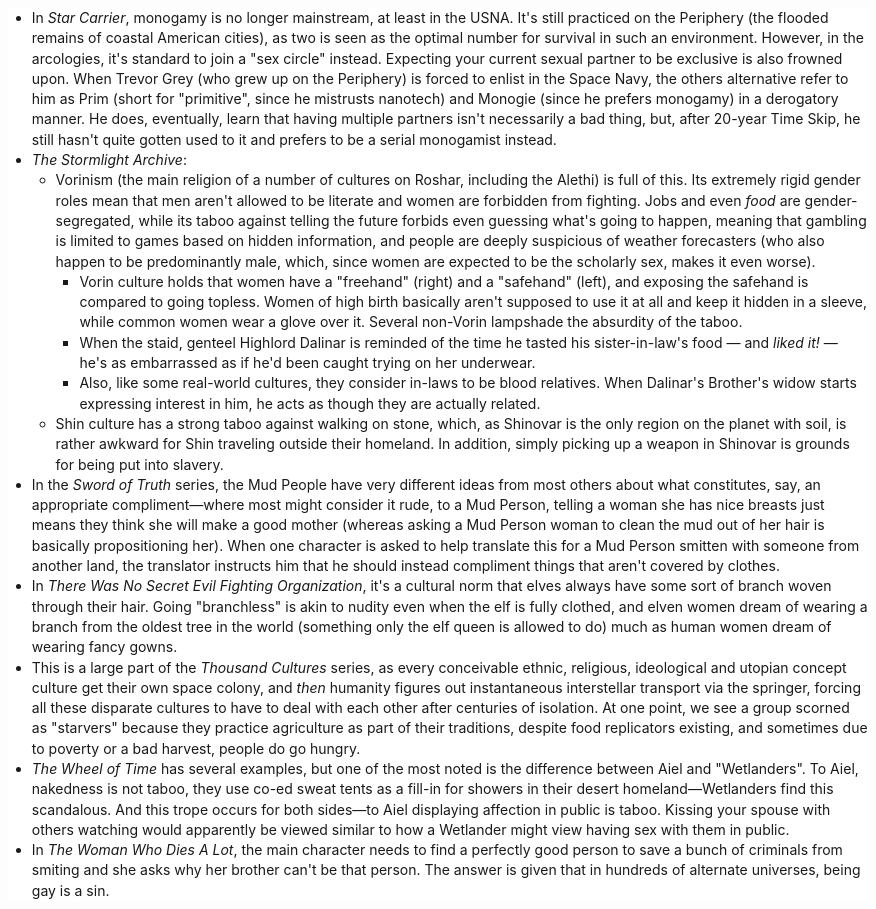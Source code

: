 -   In _Star Carrier_, monogamy is no longer mainstream, at least in the USNA. It's still practiced on the Periphery (the flooded remains of coastal American cities), as two is seen as the optimal number for survival in such an environment. However, in the arcologies, it's standard to join a "sex circle" instead. Expecting your current sexual partner to be exclusive is also frowned upon. When Trevor Grey (who grew up on the Periphery) is forced to enlist in the Space Navy, the others alternative refer to him as Prim (short for "primitive", since he mistrusts nanotech) and Monogie (since he prefers monogamy) in a derogatory manner. He does, eventually, learn that having multiple partners isn't necessarily a bad thing, but, after 20-year Time Skip, he still hasn't quite gotten used to it and prefers to be a serial monogamist instead.
-   _The Stormlight Archive_:
    -   Vorinism (the main religion of a number of cultures on Roshar, including the Alethi) is full of this. Its extremely rigid gender roles mean that men aren't allowed to be literate and women are forbidden from fighting. Jobs and even _food_ are gender-segregated, while its taboo against telling the future forbids even guessing what's going to happen, meaning that gambling is limited to games based on hidden information, and people are deeply suspicious of weather forecasters (who also happen to be predominantly male, which, since women are expected to be the scholarly sex, makes it even worse).
        -   Vorin culture holds that women have a "freehand" (right) and a "safehand" (left), and exposing the safehand is compared to going topless. Women of high birth basically aren't supposed to use it at all and keep it hidden in a sleeve, while common women wear a glove over it. Several non-Vorin lampshade the absurdity of the taboo.
        -   When the staid, genteel Highlord Dalinar is reminded of the time he tasted his sister-in-law's food — and _liked it!_ — he's as embarrassed as if he'd been caught trying on her underwear.
        -   Also, like some real-world cultures, they consider in-laws to be blood relatives. When Dalinar's Brother's widow starts expressing interest in him, he acts as though they are actually related.
    -   Shin culture has a strong taboo against walking on stone, which, as Shinovar is the only region on the planet with soil, is rather awkward for Shin traveling outside their homeland. In addition, simply picking up a weapon in Shinovar is grounds for being put into slavery.
-   In the _Sword of Truth_ series, the Mud People have very different ideas from most others about what constitutes, say, an appropriate compliment—where most might consider it rude, to a Mud Person, telling a woman she has nice breasts just means they think she will make a good mother (whereas asking a Mud Person woman to clean the mud out of her hair is basically propositioning her). When one character is asked to help translate this for a Mud Person smitten with someone from another land, the translator instructs him that he should instead compliment things that aren't covered by clothes.
-   In _There Was No Secret Evil Fighting Organization_, it's a cultural norm that elves always have some sort of branch woven through their hair. Going "branchless" is akin to nudity even when the elf is fully clothed, and elven women dream of wearing a branch from the oldest tree in the world (something only the elf queen is allowed to do) much as human women dream of wearing fancy gowns.
-   This is a large part of the _Thousand Cultures_ series, as every conceivable ethnic, religious, ideological and utopian concept culture get their own space colony, and _then_ humanity figures out instantaneous interstellar transport via the springer, forcing all these disparate cultures to have to deal with each other after centuries of isolation. At one point, we see a group scorned as "starvers" because they practice agriculture as part of their traditions, despite food replicators existing, and sometimes due to poverty or a bad harvest, people do go hungry.
-   _The Wheel of Time_ has several examples, but one of the most noted is the difference between Aiel and "Wetlanders". To Aiel, nakedness is not taboo, they use co-ed sweat tents as a fill-in for showers in their desert homeland—Wetlanders find this scandalous. And this trope occurs for both sides—to Aiel displaying affection in public is taboo. Kissing your spouse with others watching would apparently be viewed similar to how a Wetlander might view having sex with them in public.
-   In _The Woman Who Dies A Lot_, the main character needs to find a perfectly good person to save a bunch of criminals from smiting and she asks why her brother can't be that person. The answer is given that in hundreds of alternate universes, being gay is a sin.
